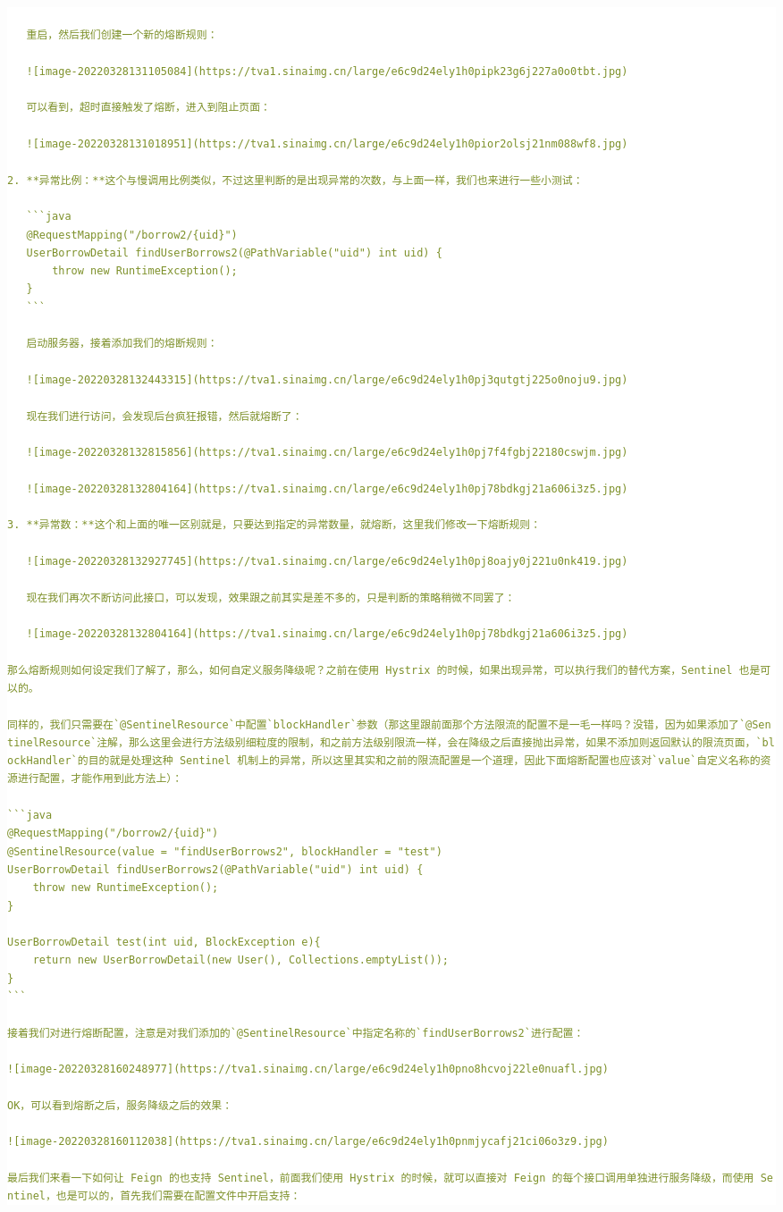 `````yaml

   重启，然后我们创建一个新的熔断规则：

   ![image-20220328131105084](https://tva1.sinaimg.cn/large/e6c9d24ely1h0pipk23g6j227a0o0tbt.jpg)

   可以看到，超时直接触发了熔断，进入到阻止页面：

   ![image-20220328131018951](https://tva1.sinaimg.cn/large/e6c9d24ely1h0pior2olsj21nm088wf8.jpg)

2. **异常比例：**这个与慢调用比例类似，不过这里判断的是出现异常的次数，与上面一样，我们也来进行一些小测试：

   ```java
   @RequestMapping("/borrow2/{uid}")
   UserBorrowDetail findUserBorrows2(@PathVariable("uid") int uid) {
       throw new RuntimeException();
   }
   ```

   启动服务器，接着添加我们的熔断规则：

   ![image-20220328132443315](https://tva1.sinaimg.cn/large/e6c9d24ely1h0pj3qutgtj225o0noju9.jpg)

   现在我们进行访问，会发现后台疯狂报错，然后就熔断了：

   ![image-20220328132815856](https://tva1.sinaimg.cn/large/e6c9d24ely1h0pj7f4fgbj22180cswjm.jpg)

   ![image-20220328132804164](https://tva1.sinaimg.cn/large/e6c9d24ely1h0pj78bdkgj21a606i3z5.jpg)

3. **异常数：**这个和上面的唯一区别就是，只要达到指定的异常数量，就熔断，这里我们修改一下熔断规则：

   ![image-20220328132927745](https://tva1.sinaimg.cn/large/e6c9d24ely1h0pj8oajy0j221u0nk419.jpg)

   现在我们再次不断访问此接口，可以发现，效果跟之前其实是差不多的，只是判断的策略稍微不同罢了：

   ![image-20220328132804164](https://tva1.sinaimg.cn/large/e6c9d24ely1h0pj78bdkgj21a606i3z5.jpg)

那么熔断规则如何设定我们了解了，那么，如何自定义服务降级呢？之前在使用 Hystrix 的时候，如果出现异常，可以执行我们的替代方案，Sentinel 也是可以的。

同样的，我们只需要在`@SentinelResource`中配置`blockHandler`参数（那这里跟前面那个方法限流的配置不是一毛一样吗？没错，因为如果添加了`@SentinelResource`注解，那么这里会进行方法级别细粒度的限制，和之前方法级别限流一样，会在降级之后直接抛出异常，如果不添加则返回默认的限流页面，`blockHandler`的目的就是处理这种 Sentinel 机制上的异常，所以这里其实和之前的限流配置是一个道理，因此下面熔断配置也应该对`value`自定义名称的资源进行配置，才能作用到此方法上）：

```java
@RequestMapping("/borrow2/{uid}")
@SentinelResource(value = "findUserBorrows2", blockHandler = "test")
UserBorrowDetail findUserBorrows2(@PathVariable("uid") int uid) {
    throw new RuntimeException();
}

UserBorrowDetail test(int uid, BlockException e){
    return new UserBorrowDetail(new User(), Collections.emptyList());
}
```

接着我们对进行熔断配置，注意是对我们添加的`@SentinelResource`中指定名称的`findUserBorrows2`进行配置：

![image-20220328160248977](https://tva1.sinaimg.cn/large/e6c9d24ely1h0pno8hcvoj22le0nuafl.jpg)

OK，可以看到熔断之后，服务降级之后的效果：

![image-20220328160112038](https://tva1.sinaimg.cn/large/e6c9d24ely1h0pnmjycafj21ci06o3z9.jpg)

最后我们来看一下如何让 Feign 的也支持 Sentinel，前面我们使用 Hystrix 的时候，就可以直接对 Feign 的每个接口调用单独进行服务降级，而使用 Sentinel，也是可以的，首先我们需要在配置文件中开启支持：
`````